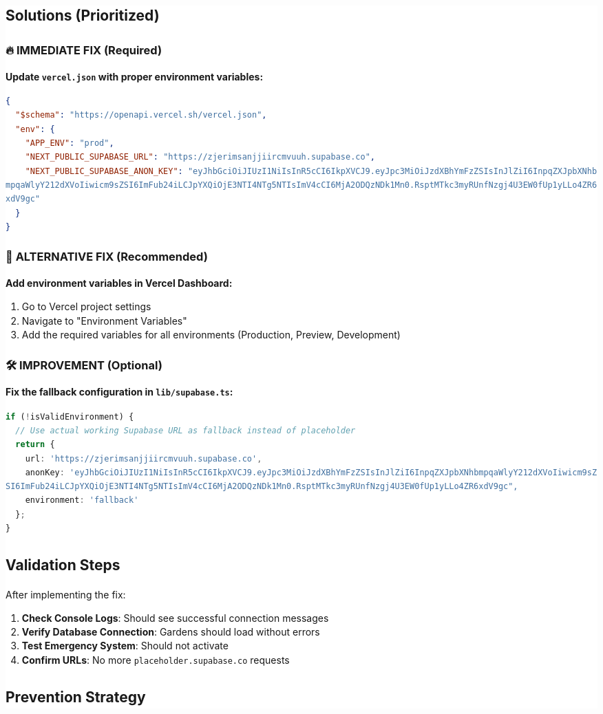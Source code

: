 ## Solutions (Prioritized)

### 🔥 **IMMEDIATE FIX (Required)**
**Update `vercel.json` with proper environment variables:**

```json
{
  "$schema": "https://openapi.vercel.sh/vercel.json",
  "env": {
    "APP_ENV": "prod",
    "NEXT_PUBLIC_SUPABASE_URL": "https://zjerimsanjjiircmvuuh.supabase.co",
    "NEXT_PUBLIC_SUPABASE_ANON_KEY": "eyJhbGciOiJIUzI1NiIsInR5cCI6IkpXVCJ9.eyJpc3MiOiJzdXBhYmFzZSIsInJlZiI6InpqZXJpbXNhbmpqaWlyY212dXVoIiwicm9sZSI6ImFub24iLCJpYXQiOjE3NTI4NTg5NTIsImV4cCI6MjA2ODQzNDk1Mn0.RsptMTkc3myRUnfNzgj4U3EW0fUp1yLLo4ZR6xdV9gc"
  }
}
```

### 🔧 **ALTERNATIVE FIX (Recommended)**
**Add environment variables in Vercel Dashboard:**
1. Go to Vercel project settings
2. Navigate to "Environment Variables"
3. Add the required variables for all environments (Production, Preview, Development)

### 🛠️ **IMPROVEMENT (Optional)**
**Fix the fallback configuration in `lib/supabase.ts`:**

```typescript
if (!isValidEnvironment) {
  // Use actual working Supabase URL as fallback instead of placeholder
  return {
    url: 'https://zjerimsanjjiircmvuuh.supabase.co',
    anonKey: 'eyJhbGciOiJIUzI1NiIsInR5cCI6IkpXVCJ9.eyJpc3MiOiJzdXBhYmFzZSIsInJlZiI6InpqZXJpbXNhbmpqaWlyY212dXVoIiwicm9sZSI6ImFub24iLCJpYXQiOjE3NTI4NTg5NTIsImV4cCI6MjA2ODQzNDk1Mn0.RsptMTkc3myRUnfNzgj4U3EW0fUp1yLLo4ZR6xdV9gc",
    environment: 'fallback'
  };
}
```

## Validation Steps

After implementing the fix:

1. **Check Console Logs**: Should see successful connection messages
2. **Verify Database Connection**: Gardens should load without errors
3. **Test Emergency System**: Should not activate
4. **Confirm URLs**: No more `placeholder.supabase.co` requests

## Prevention Strategy
